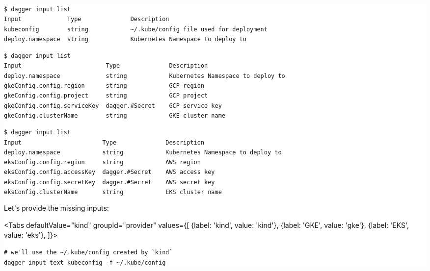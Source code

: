   <TabItem value="kind">

```shell
$ dagger input list
Input             Type              Description
kubeconfig        string            ~/.kube/config file used for deployment
deploy.namespace  string            Kubernetes Namespace to deploy to
```

  </TabItem>

  <TabItem value="gke">

```shell
$ dagger input list
Input                        Type              Description
deploy.namespace             string            Kubernetes Namespace to deploy to
gkeConfig.config.region      string            GCP region
gkeConfig.config.project     string            GCP project
gkeConfig.config.serviceKey  dagger.#Secret    GCP service key
gkeConfig.clusterName        string            GKE cluster name
```

  </TabItem>

  <TabItem value="eks">

```shell
$ dagger input list
Input                       Type              Description
deploy.namespace            string            Kubernetes Namespace to deploy to
eksConfig.config.region     string            AWS region
eksConfig.config.accessKey  dagger.#Secret    AWS access key
eksConfig.config.secretKey  dagger.#Secret    AWS secret key
eksConfig.clusterName       string            EKS cluster name
```

  </TabItem>
</Tabs>

Let's provide the missing inputs:

<Tabs
  defaultValue="kind"
  groupId="provider"
  values={[
    {label: 'kind', value: 'kind'},
    {label: 'GKE', value: 'gke'},
    {label: 'EKS', value: 'eks'},
  ]}>

  <TabItem value="kind">

```shell
# we'll use the ~/.kube/config created by `kind`
dagger input text kubeconfig -f ~/.kube/config
```

  </TabItem>
